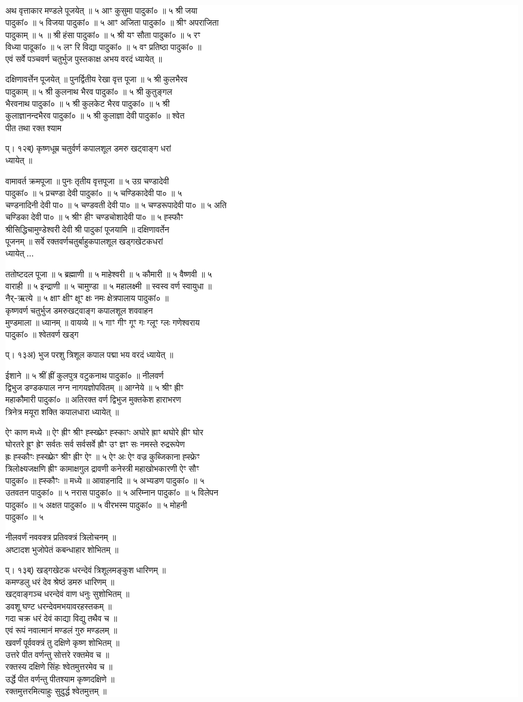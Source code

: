 अथ वृत्ताकार मण्डले पूजयेत् ॥ ५ आꣳ कुसुमा पादुकां० ॥ ५ श्री जया   
पादुकां० ॥ ५ विजया पादुकां० ॥ ५ आꣳ अजिता पादुकां० ॥ श्रीꣳ अपराजिता   
पादुकाम् ॥ ५ ॥ श्री हंसा पादुकां० ॥ ५ श्री यꣳ सौता पादुकां० ॥ ५ रꣳ   
विध्या पादूकां० ॥ ५ लꣳ रि विद्या पादुकां० ॥ ५ वꣳ प्रतिष्ठा पादुकां० ॥   
एवं सर्वे पञ्चवर्ण चतुर्भुज पुस्तकाक्ष अभय वरदं ध्यायेत् ॥   
  
दक्षिणावर्त्तेन पूजयेत् ॥ पुनर्द्वितीय रेखा वृत्त पूजा ॥ ५ श्री कुलभैरव   
पादुकाम् ॥ ५ श्री कुलनाथ भैरव पादुकां० ॥ ५ श्री कुतुङ्गल   
भैरवनाथ पादुकां० ॥ ५ श्री कुलकेट भैरव पादुकां० ॥ ५ श्री   
कुलाज्ञानन्दभैरव पादुकां० ॥ ५ श्री कुलाज्ञा देवी पादुकां० ॥ श्वेत   
पीत तथा रक्त श्याम   
  
प्। १२ब्) कृष्णधूम्र चतुर्वर्ण कपालशूल डमरु खट्वाङ्ग धरां   
ध्यायेत् ॥   
  
वामावर्त क्रमपूजा ॥ पुनः तृतीय वृत्तपूजा ॥ ५ उग्र चण्डादेवी   
पादुकां० ॥ ५ प्रचण्डा देवी पादुकां० ॥ ५ चण्डिकादेवी पा० ॥ ५   
चण्डनादिनी देवी पा० ॥ ५ चण्डवती देवी पा० ॥ ५ चण्डरूपादेवी पा० ॥ ५ अति   
चण्डिका देवी पा० ॥ ५ श्रीꣳ हीꣳ चण्डचोशादेवी पा० ॥ ५ ह्स्फौꣳ   
श्रीसिद्धिचामुण्डेश्वरी देवी श्री पादुकां पूजयामि ॥ दक्षिणावर्तेन   
पूजनम् ॥ सर्वे रक्तवर्णचतुर्बाहुकपालशूल खड्गखेटकधरां   
ध्यायेत् …   
  
ततोष्टदल पूजा ॥ ५ ब्रह्माणी ॥ ५ माहेश्वरी ॥ ५ कौमारी ॥ ५ वैष्णवी ॥ ५   
वाराही ॥ ५ इन्द्राणी ॥ ५ चामुण्डा ॥ ५ महालक्ष्मी ॥ स्वस्व वर्ण स्वायुधा ॥   
नैर्-ऋत्ये ॥ ५ क्षाꣳ क्षीꣳ क्षूꣳ क्षः नमः क्षेत्रपालाय पादुकां० ॥   
कृष्णवर्ण चतुर्भुज डमरुखट्वाङ्ग कपालशूल शववाहन   
मुण्डमाला ॥ ध्यानम् ॥ वायव्ये ॥ ५ गाꣳ गीꣳ गूꣳ गः ग्लूꣳ ग्लः गणेश्वराय   
पादुकां० ॥ श्वेतवर्ण खड्ग  
    
प्। १३अ) भुज परशु त्रिशूल कपाल पद्मा भय वरदं ध्यायेत् ॥   
  
ईशाने ॥ ५ श्रीं ह्रीं कुलपुत्र वटुकनाथ पादुकां० ॥ नीलवर्ण   
द्विभुज डण्डकपाल नग्न नागयज्ञोपवितम् ॥ आग्नेये ॥ ५ श्रीꣳ ह्रीꣳ   
महाकौमारी पादुकां० ॥ अतिरक्त वर्ण द्विभुज मुक्तकेश हाराभरण   
त्रिनेत्र मयूरा शक्ति कपालधारा ध्यायेत् ॥   
  
ऐꣳ काण मध्ये ॥ ऐꣳ ह्रीꣳ श्रीꣳ ह्स्ख्फ्रेꣳ ह्स्काꣳः अघोरे ह्राꣳ थघोरे ह्रीꣳ घोर   
घोरतरे ह्रूꣳ ह्रेꣳ सर्वतः सर्व सर्वसर्वे ह्रौꣳ उꣳ ज्ञꣳ सः नमस्ते रुद्ररूपेण   
ह्रः ह्स्कौꣳः ह्स्ख्फ्रेꣳ श्रीꣳ ह्रीꣳ ऐꣳ ॥ ५ ऐꣳ अः ऐꣳ वज्र कुब्जिकाना ह्स्फ्रेꣳ   
त्रिलोक्ष्यजक्षणि ह्रीꣳ कामाक्षगुल द्रावणी कनेस्त्री महाखोभकारणी ऐꣳ सौꣳ   
पादुकां० ॥ ह्स्कौꣳः ॥ मध्ये ॥ आवाहनादि ॥ ५ अभ्यडण पादुकां० ॥ ५   
उतवतन पादुकां० ॥ ५ नरास पादुकां० ॥ ५ अरिम्नान पादुकां० ॥ ५ विलेपन   
पादुकां० ॥ ५ अक्षत पादुकां० ॥ ५ वीरभस्म पादुकां० ॥ ५ मोहनी   
पादुकां० ॥ ५   
  
नीलवर्णं नववक्त्र प्रतिवक्त्रं त्रिलोचनम् ॥   
अष्टादश भुजोपेतं कबन्धाहार शोभितम् ॥  
  
प्। १३ब्) खड्गखेटक धरन्देवं त्रिशूलमङ्कुश धारिणम् ॥   
कमण्डलु धरं देव श्रेष्ठं डमरु धारिणम् ॥   
खट्वाङ्गञ्च धरन्देवं वाण धनुः सुशोभितम् ॥   
डवशू घण्ट धरन्देवमभयावरहस्तकम् ॥   
गदा चक्र धरं देवं काद्या विद्यु तथैव च ॥   
एवं रूपं नवात्मानं मण्डलं गुरु मण्डलम् ॥   
खवर्णं पूर्ववक्त्रं तु दक्षिणे कृष्ण शोभितम् ॥   
उत्तरे पीत वर्णन्तु सोत्तरे रक्तमेव च ॥   
रक्तस्य दक्षिणे सिंहः श्वेतमुत्तरमेव च ॥   
उर्द्धे पीत वर्णन्तु पीतश्याम कृष्णदक्षिणे ॥   
रक्तमुत्तरमित्याहुः सुदुर्द्ध श्वेतमुत्तम् ॥    
  